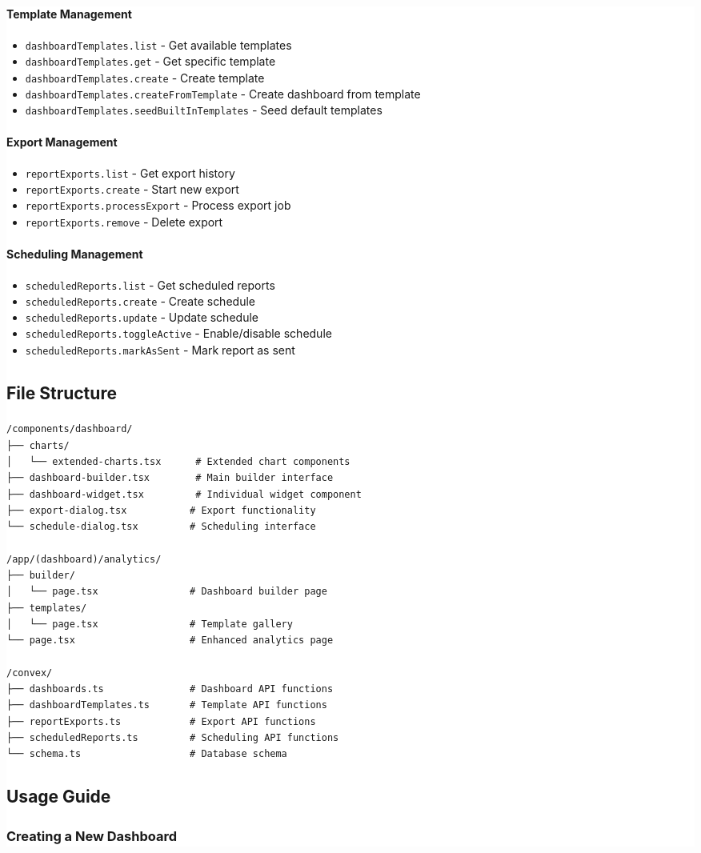 #### Template Management
- `dashboardTemplates.list` - Get available templates
- `dashboardTemplates.get` - Get specific template
- `dashboardTemplates.create` - Create template
- `dashboardTemplates.createFromTemplate` - Create dashboard from template
- `dashboardTemplates.seedBuiltInTemplates` - Seed default templates

#### Export Management
- `reportExports.list` - Get export history
- `reportExports.create` - Start new export
- `reportExports.processExport` - Process export job
- `reportExports.remove` - Delete export

#### Scheduling Management
- `scheduledReports.list` - Get scheduled reports
- `scheduledReports.create` - Create schedule
- `scheduledReports.update` - Update schedule
- `scheduledReports.toggleActive` - Enable/disable schedule
- `scheduledReports.markAsSent` - Mark report as sent

## File Structure

```
/components/dashboard/
├── charts/
│   └── extended-charts.tsx      # Extended chart components
├── dashboard-builder.tsx        # Main builder interface
├── dashboard-widget.tsx         # Individual widget component
├── export-dialog.tsx           # Export functionality
└── schedule-dialog.tsx         # Scheduling interface

/app/(dashboard)/analytics/
├── builder/
│   └── page.tsx                # Dashboard builder page
├── templates/
│   └── page.tsx                # Template gallery
└── page.tsx                    # Enhanced analytics page

/convex/
├── dashboards.ts               # Dashboard API functions
├── dashboardTemplates.ts       # Template API functions
├── reportExports.ts            # Export API functions
├── scheduledReports.ts         # Scheduling API functions
└── schema.ts                   # Database schema
```

## Usage Guide

### Creating a New Dashboard
